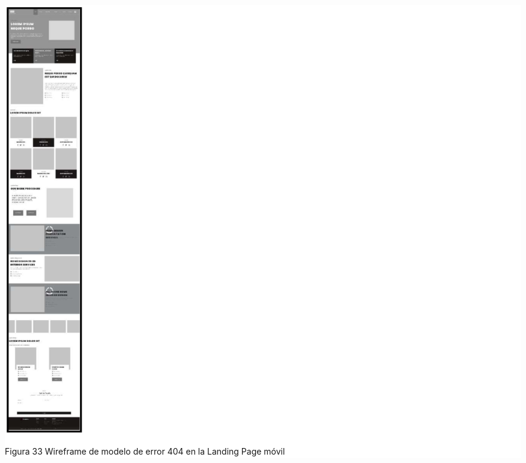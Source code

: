 ![fonts](/assets/chapter04/landing-wireframe.png)

Figura 33
Wireframe de modelo de error 404 en la Landing Page móvil